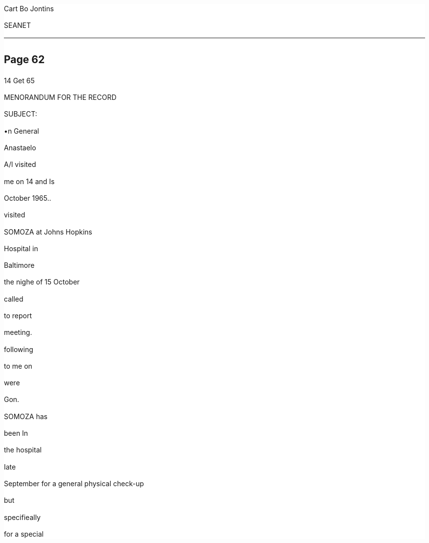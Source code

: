 Cart Bo Jontins

SEANET

---

## Page 62

14 Get 65

MENORANDUM FOR THE RECORD

SUBJECT:

•n General

Anastaelo

A/l visited

me on 14 and Is

October 1965..

visited

SOMOZA at Johns Hopkins

Hospital in

Baltimore

the nighe of 15 October

called

to report

meeting.

following

to me on

were

Gon.

SOMOZA has

been In

the hospital

Iate

September for a general physical check-up

but

specifieally

for a special
